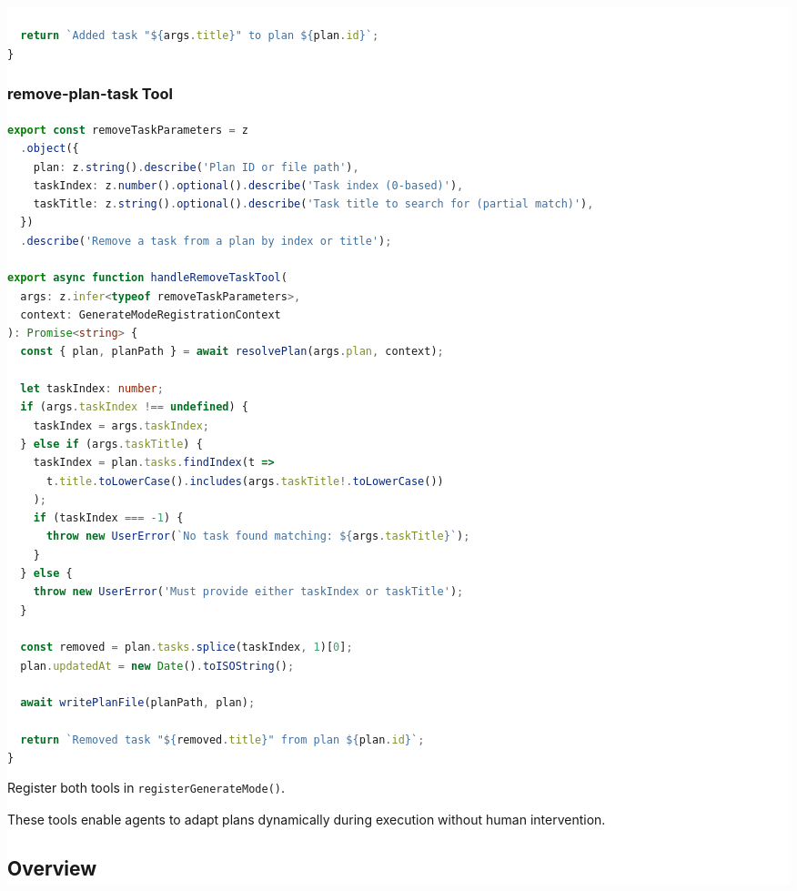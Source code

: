 ```typescript
  
  return `Added task "${args.title}" to plan ${plan.id}`;
}
```

### remove-plan-task Tool

```typescript
export const removeTaskParameters = z
  .object({
    plan: z.string().describe('Plan ID or file path'),
    taskIndex: z.number().optional().describe('Task index (0-based)'),
    taskTitle: z.string().optional().describe('Task title to search for (partial match)'),
  })
  .describe('Remove a task from a plan by index or title');

export async function handleRemoveTaskTool(
  args: z.infer<typeof removeTaskParameters>,
  context: GenerateModeRegistrationContext
): Promise<string> {
  const { plan, planPath } = await resolvePlan(args.plan, context);
  
  let taskIndex: number;
  if (args.taskIndex !== undefined) {
    taskIndex = args.taskIndex;
  } else if (args.taskTitle) {
    taskIndex = plan.tasks.findIndex(t => 
      t.title.toLowerCase().includes(args.taskTitle!.toLowerCase())
    );
    if (taskIndex === -1) {
      throw new UserError(`No task found matching: ${args.taskTitle}`);
    }
  } else {
    throw new UserError('Must provide either taskIndex or taskTitle');
  }
  
  const removed = plan.tasks.splice(taskIndex, 1)[0];
  plan.updatedAt = new Date().toISOString();
  
  await writePlanFile(planPath, plan);
  
  return `Removed task "${removed.title}" from plan ${plan.id}`;
}
```

Register both tools in `registerGenerateMode()`.

These tools enable agents to adapt plans dynamically during execution without human intervention.


## Overview
